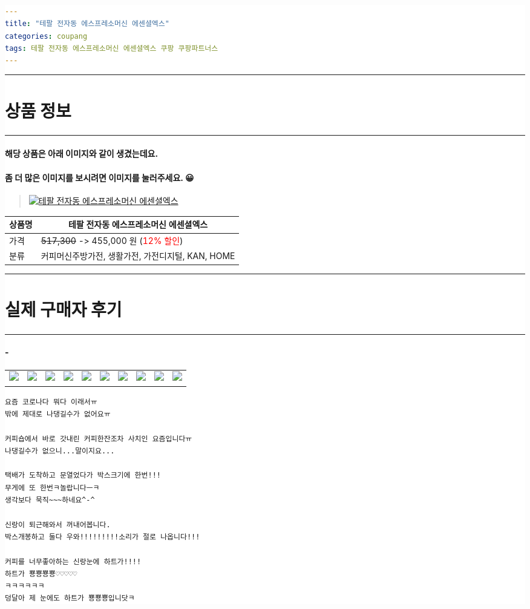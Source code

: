 ```yaml
---
title: "테팔 전자동 에스프레소머신 에센셜엑스"
categories: coupang
tags: 테팔 전자동 에스프레소머신 에센셜엑스 쿠팡 쿠팡파트너스
---
```

---

# 상품 정보

---

#### 해당 상품은 아래 이미지와 같이 생겼는데요. 
#### 좀 더 많은 이미지를 보시려면 이미지를 눌러주세요. 😀
> [![테팔 전자동 에스프레소머신 에센셜엑스](https://static.coupangcdn.com/image/retail/images/2020/02/04/18/2/381c518c-a00d-43db-b7d5-109a8a30e08b.jpg)](/re/AFFSDP?lptag=AF4416228&subid=AF4416228&pageKey=1234214852&itemId=2228387604&vendorItemId=70226019321&traceid=V0-153-bbacffde65a06725 "bk_decode")

상품명 | 테팔 전자동 에스프레소머신 에센셜엑스
-------|-------
가격 | ~~517,300~~ -> 455,000 원 (<span style="color:red">12% 할인</span>)
분류 | 커피머신주방가전, 생활가전, 가전디지털, KAN, HOME

---

# 실제 구매자 후기

---


####    -
| | | | | | | | | | |
| --- | --- | --- | --- | --- | --- | --- | --- | --- | --- | 
| <img src = "https://thumbnail7.coupangcdn.com/thumbnails/local/320/image2/PRODUCTREVIEW/202003/12/304724766593221892/479cecfc-9859-48d8-a6c8-44b8b847e543.jpg" style="width: 100%; height: auto; margin-top: -2.31094px; opacity: 1;">| <img src = "https://thumbnail8.coupangcdn.com/thumbnails/local/320/image2/PRODUCTREVIEW/202003/12/304724766593221892/602f9486-3252-4005-95c4-37f72e01d5c9.jpg" style="width: 100%; height: auto; margin-top: -2.31094px; opacity: 1;">| <img src = "https://thumbnail7.coupangcdn.com/thumbnails/local/320/image2/PRODUCTREVIEW/202003/12/304724766593221892/1cbc7cd4-9f30-49fb-b6a1-c41bde6b6588.jpg" style="width: 100%; height: auto; margin-top: -2.31094px; opacity: 1;">| <img src = "https://thumbnail9.coupangcdn.com/thumbnails/local/320/image2/PRODUCTREVIEW/202003/12/304724766593221892/0025d955-c2a9-4b00-9007-8d10043078a1.jpg" style="width: 100%; height: auto; margin-top: -2.31094px; opacity: 1;">| <img src = "https://thumbnail6.coupangcdn.com/thumbnails/local/320/image2/PRODUCTREVIEW/202003/12/304724766593221892/994e7b82-87ab-453c-9d76-84ba4a8f85de.jpg" style="width: 100%; height: auto; margin-top: -2.31094px; opacity: 1;">| <img src = "https://thumbnail6.coupangcdn.com/thumbnails/local/320/image2/PRODUCTREVIEW/202003/12/304724766593221892/05b5a05b-cb08-4134-8430-e3c8ed1967a5.jpg" style="width: 100%; height: auto; margin-top: -2.31094px; opacity: 1;">| <img src = "https://thumbnail10.coupangcdn.com/thumbnails/local/320/image2/PRODUCTREVIEW/202003/14/304724766593221892/11291106-1777-4fb5-9e11-a5c18633f9fd.jpg" style="width: 100%; height: auto; margin-top: -2.31094px; opacity: 1;">| <img src = "https://thumbnail7.coupangcdn.com/thumbnails/local/320/image2/PRODUCTREVIEW/202003/14/304724766593221892/9322488a-0297-4a4e-8d9e-f2752b95b780.jpg" style="width: 100%; height: auto; margin-top: -2.31094px; opacity: 1;">| <img src = "https://thumbnail8.coupangcdn.com/thumbnails/local/320/image2/PRODUCTREVIEW/202003/14/304724766593221892/00e176c8-78f8-4ccb-815a-d8ed962bdb55.jpg" style="width: 100%; height: auto; margin-top: -2.31094px; opacity: 1;">| <img src = "https://thumbnail7.coupangcdn.com/thumbnails/local/320/image2/PRODUCTREVIEW/202003/14/304724766593221892/9cb5b76b-50aa-4d69-88b5-1bfaeba6b6a4.jpg" style="width: 100%; height: auto; margin-top: -2.31094px; opacity: 1;">| 

    요즘 코로나다 뭐다 이래서ㅠ
    밖에 제대로 나댕길수가 없어요ㅠ
    
    커피숍에서 바로 갓내린 커피한잔조차 사치인 요즘입니다ㅠ
    나댕길수가 없으니...말이지요...
    
    택배가 도착하고 문열었다가 박스크기에 한번!!!
    무게에 또 한번ㅋ놀랍니다ㅡㅋ
    생각보다 묵직~~~하네요^-^
    
    신랑이 퇴근해와서 꺼내어봅니다.
    박스개봉하고 둘다 우와!!!!!!!!!소리가 절로 나옵니다!!!
    
    커피를 너무좋아하는 신랑눈에 하트가!!!!
    하트가 뿅뿅뿅뿅♡♡♡♡♡
    ㅋㅋㅋㅋㅋㅋ
    덩달아 제 눈에도 하트가 뿅뿅뿅입니닷ㅋ
    